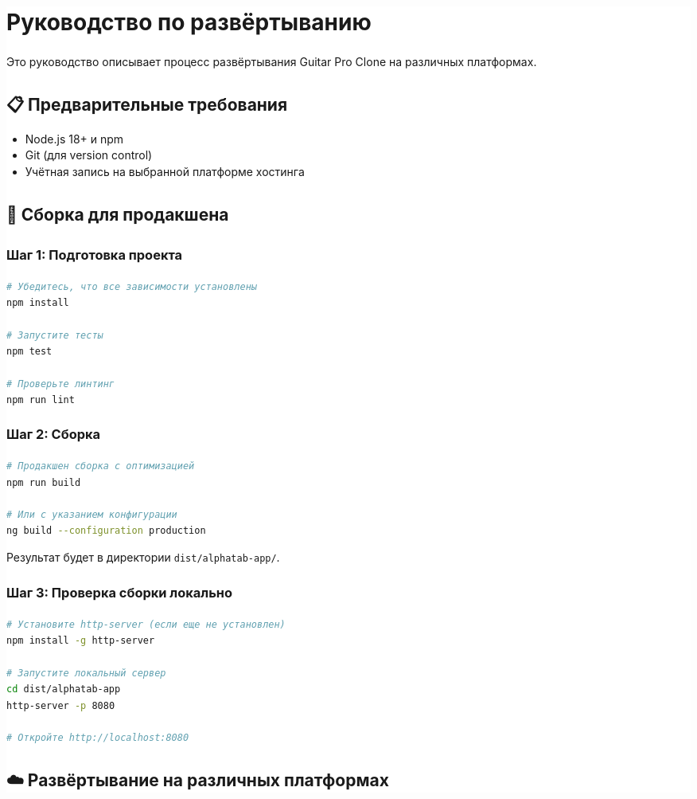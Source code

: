 # Руководство по развёртыванию

Это руководство описывает процесс развёртывания Guitar Pro Clone на различных платформах.

## 📋 Предварительные требования

- Node.js 18+ и npm
- Git (для version control)
- Учётная запись на выбранной платформе хостинга

## 🚀 Сборка для продакшена

### Шаг 1: Подготовка проекта

```bash
# Убедитесь, что все зависимости установлены
npm install

# Запустите тесты
npm test

# Проверьте линтинг
npm run lint
```

### Шаг 2: Сборка

```bash
# Продакшен сборка с оптимизацией
npm run build

# Или с указанием конфигурации
ng build --configuration production
```

Результат будет в директории `dist/alphatab-app/`.

### Шаг 3: Проверка сборки локально

```bash
# Установите http-server (если еще не установлен)
npm install -g http-server

# Запустите локальный сервер
cd dist/alphatab-app
http-server -p 8080

# Откройте http://localhost:8080
```

## ☁️ Развёртывание на различных платформах
